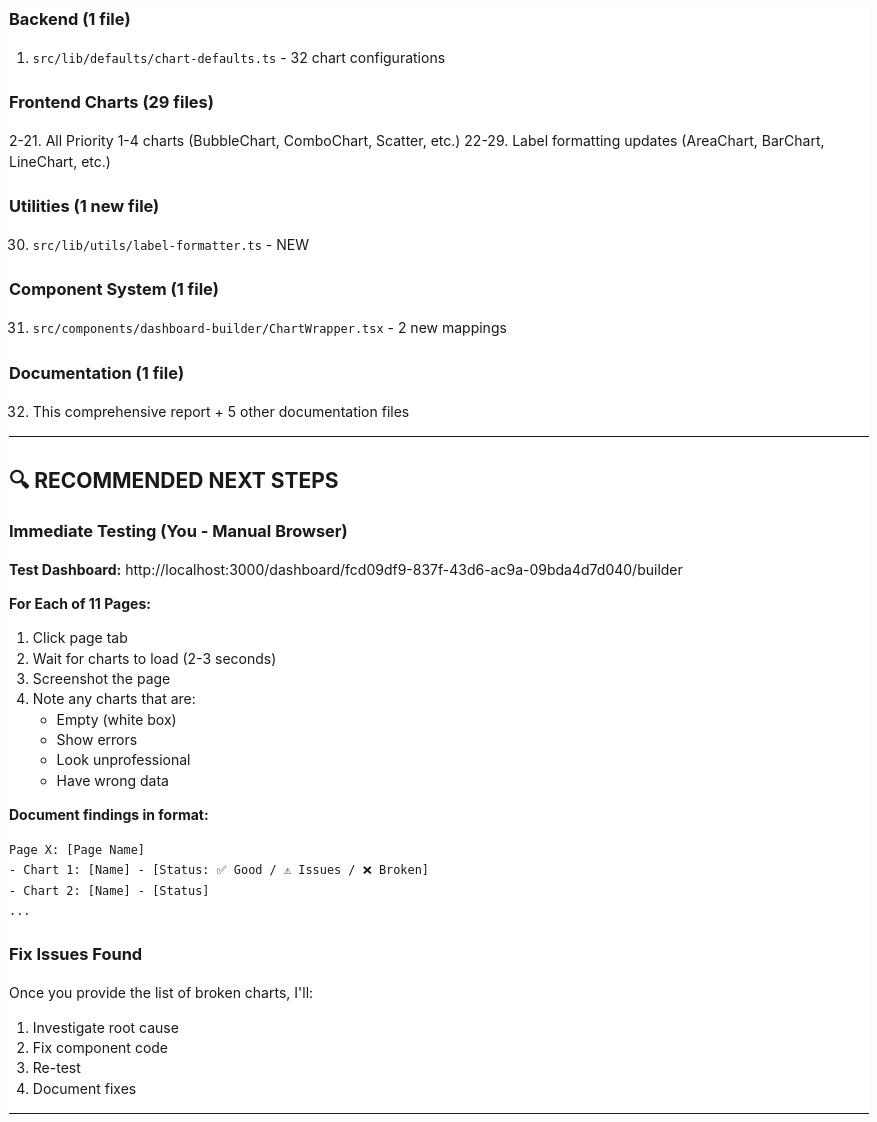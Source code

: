### Backend (1 file)
1. `src/lib/defaults/chart-defaults.ts` - 32 chart configurations

### Frontend Charts (29 files)
2-21. All Priority 1-4 charts (BubbleChart, ComboChart, Scatter, etc.)
22-29. Label formatting updates (AreaChart, BarChart, LineChart, etc.)

### Utilities (1 new file)
30. `src/lib/utils/label-formatter.ts` - NEW

### Component System (1 file)
31. `src/components/dashboard-builder/ChartWrapper.tsx` - 2 new mappings

### Documentation (1 file)
32. This comprehensive report + 5 other documentation files

---

## 🔍 RECOMMENDED NEXT STEPS

### Immediate Testing (You - Manual Browser)

**Test Dashboard:** http://localhost:3000/dashboard/fcd09df9-837f-43d6-ac9a-09bda4d7d040/builder

**For Each of 11 Pages:**
1. Click page tab
2. Wait for charts to load (2-3 seconds)
3. Screenshot the page
4. Note any charts that are:
   - Empty (white box)
   - Show errors
   - Look unprofessional
   - Have wrong data

**Document findings in format:**
```
Page X: [Page Name]
- Chart 1: [Name] - [Status: ✅ Good / ⚠️ Issues / ❌ Broken]
- Chart 2: [Name] - [Status]
...
```

### Fix Issues Found

Once you provide the list of broken charts, I'll:
1. Investigate root cause
2. Fix component code
3. Re-test
4. Document fixes

---
